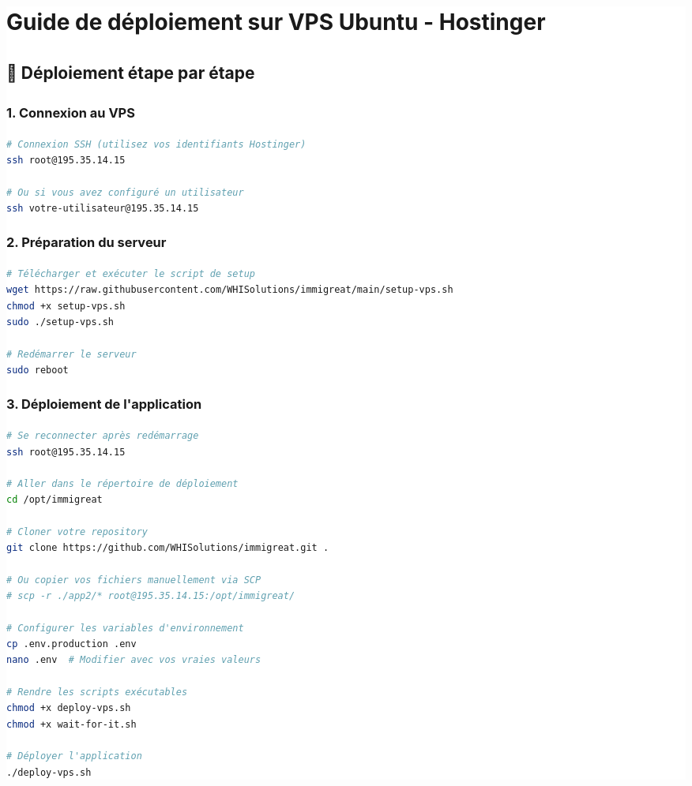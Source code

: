 # Guide de déploiement sur VPS Ubuntu - Hostinger

## 🎯 **Déploiement étape par étape**

### **1. Connexion au VPS**
```bash
# Connexion SSH (utilisez vos identifiants Hostinger)
ssh root@195.35.14.15

# Ou si vous avez configuré un utilisateur
ssh votre-utilisateur@195.35.14.15
```

### **2. Préparation du serveur**
```bash
# Télécharger et exécuter le script de setup
wget https://raw.githubusercontent.com/WHISolutions/immigreat/main/setup-vps.sh
chmod +x setup-vps.sh
sudo ./setup-vps.sh

# Redémarrer le serveur
sudo reboot
```

### **3. Déploiement de l'application**
```bash
# Se reconnecter après redémarrage
ssh root@195.35.14.15

# Aller dans le répertoire de déploiement
cd /opt/immigreat

# Cloner votre repository
git clone https://github.com/WHISolutions/immigreat.git .

# Ou copier vos fichiers manuellement via SCP
# scp -r ./app2/* root@195.35.14.15:/opt/immigreat/

# Configurer les variables d'environnement
cp .env.production .env
nano .env  # Modifier avec vos vraies valeurs

# Rendre les scripts exécutables
chmod +x deploy-vps.sh
chmod +x wait-for-it.sh

# Déployer l'application
./deploy-vps.sh
```
